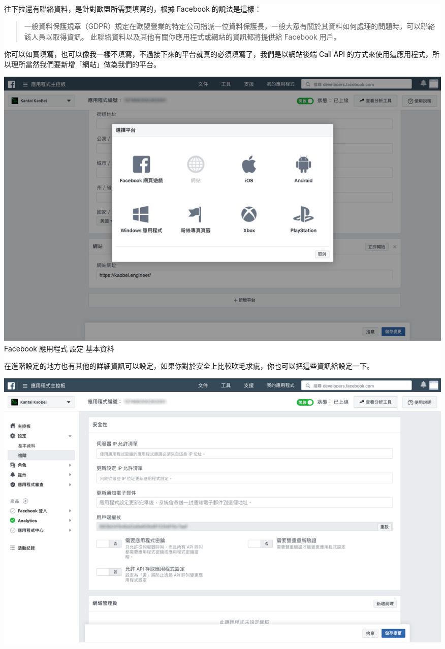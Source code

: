 往下拉還有聯絡資料，是針對歐盟所需要填寫的，根據 Facebook 的說法是這樣：

> 一般資料保護規章（GDPR）規定在歐盟營業的特定公司指派一位資料保護長，一般大眾有關於其資料如何處理的問題時，可以聯絡該人員以取得資訊。
> 此聯絡資料以及其他有關你應用程式或網站的資訊都將提供給 Facebook 用戶。

你可以如實填寫，也可以像我一樣不填寫，不過接下來的平台就真的必須填寫了，我們是以網站後端 Call API 的方式來使用這應用程式，所以理所當然我們要新增「網站」做為我們的平台。

![5.png](5.png)
Facebook 應用程式 設定 基本資料

在進階設定的地方也有其他的詳細資訊可以設定，如果你對於安全上比較吹毛求疵，你也可以把這些資訊給設定一下。

![6.png](6.png)